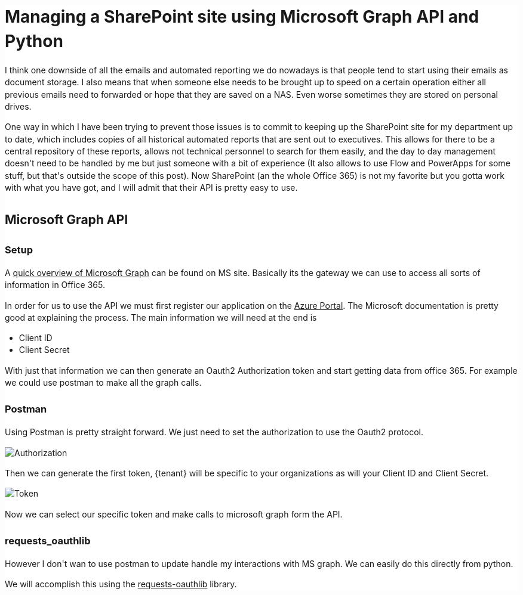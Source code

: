 # Managing a SharePoint site using Microsoft Graph API and Python

I think one downside of all the emails and automated reporting we do nowadays is that people tend to start using their emails as document storage. I also means that when someone else needs to be brought up to speed on a certain operation either all previous emails need to forwarded or hope that they are saved on a NAS. Even worse sometimes they are stored on personal drives.

One way in which I have been trying to prevent those issues is to commit to keeping up the SharePoint site for my department up to date, which includes copies of all historical automated reports that are sent out to executives. This allows for there to be a central repository of these reports, allows not technical personnel to search for them easily, and the day to day management doesn't need to be handled by me but just someone with a bit of experience (It also allows to use Flow and PowerApps for some stuff, but that's outside the scope of this post). Now SharePoint (an the whole Office 365) is not my favorite but you gotta work with what you have got, and I will admit that their API is pretty easy to use.

## Microsoft Graph API
### Setup

A [quick overview of Microsoft Graph](https://docs.microsoft.com/en-us/graph/overview) can be found on MS site. Basically its the gateway we can use to access all sorts of information in Office 365.

In order for us to use the API we must first register our application on the [Azure Portal](https://docs.microsoft.com/en-us/graph/tutorials/python?tutorial-step=2). The Microsoft documentation is pretty good at explaining the process. The main information we will need at the end is
* Client ID
* Client Secret

With just that information we can then generate an Oauth2 Authorization token and start getting data from office 365. For example we could use postman to make all the graph calls.

### Postman
Using Postman is pretty straight forward. We just need to set the authorization to use the Oauth2 protocol.

![Authorization](https://github.com/frodrig3ND/SP_Graph/blob/master/postman_1.PNG?raw=True)

Then we can generate the first token, {tenant} will be specific to your organizations as will your Client ID and Client Secret.

![Token](https://github.com/frodrig3ND/SP_Graph/blob/master/postman_2.PNG?raw=True)

Now we can select our specific token and make calls to microsoft graph form the API.

### requests_oauthlib
However I don't wan to use postman to update handle my interactions with MS graph. We can easily do this directly from python.

We will accomplish this using the [requests-oauthlib](https://pypi.org/project/requests-oauthlib/) library.
